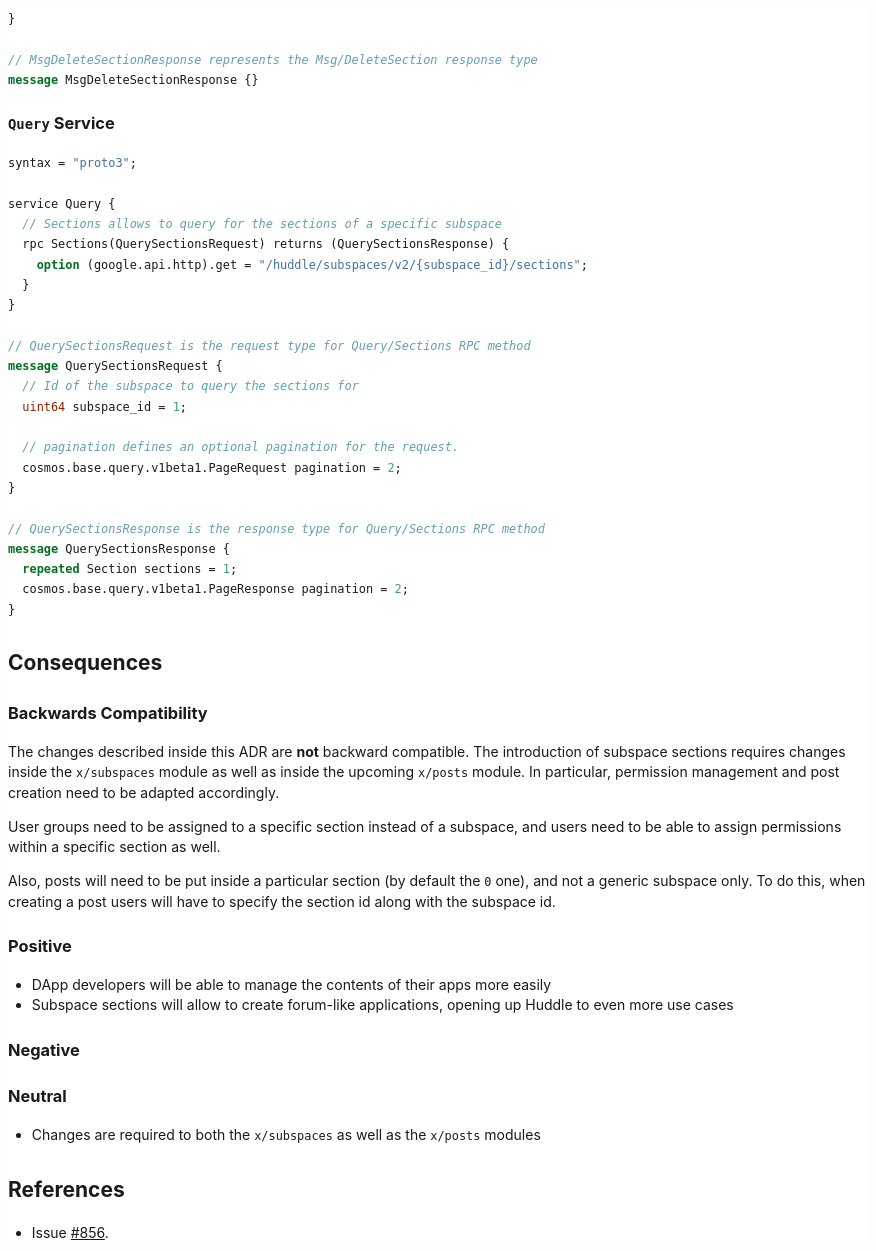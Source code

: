 ```protobuf
}

// MsgDeleteSectionResponse represents the Msg/DeleteSection response type
message MsgDeleteSectionResponse {}
```

### `Query` Service
```protobuf
syntax = "proto3";

service Query {
  // Sections allows to query for the sections of a specific subspace
  rpc Sections(QuerySectionsRequest) returns (QuerySectionsResponse) {
    option (google.api.http).get = "/huddle/subspaces/v2/{subspace_id}/sections";
  }
}

// QuerySectionsRequest is the request type for Query/Sections RPC method 
message QuerySectionsRequest {
  // Id of the subspace to query the sections for
  uint64 subspace_id = 1;

  // pagination defines an optional pagination for the request.
  cosmos.base.query.v1beta1.PageRequest pagination = 2;
}

// QuerySectionsResponse is the response type for Query/Sections RPC method 
message QuerySectionsResponse {
  repeated Section sections = 1;
  cosmos.base.query.v1beta1.PageResponse pagination = 2;
}
```

## Consequences

### Backwards Compatibility

The changes described inside this ADR are **not** backward compatible. The introduction of subspace sections requires changes inside the `x/subspaces` module as well as inside the upcoming `x/posts` module. In particular, permission management and post creation need to be adapted accordingly.

User groups need to be assigned to a specific section instead of a subspace, and users need to be able to assign permissions within a specific section as well. 

Also, posts will need to be put inside a particular section (by default the `0` one), and not a generic subspace only. To do this, when creating a post users will have to specify the section id along with the subspace id.

### Positive

- DApp developers will be able to manage the contents of their apps more easily
- Subspace sections will allow to create forum-like applications, opening up Huddle to even more use cases

### Negative

### Neutral

- Changes are required to both the `x/subspaces` as well as the `x/posts` modules

## References

- Issue [#856](https://github.com/gridiron-zone/huddle/issues/856).